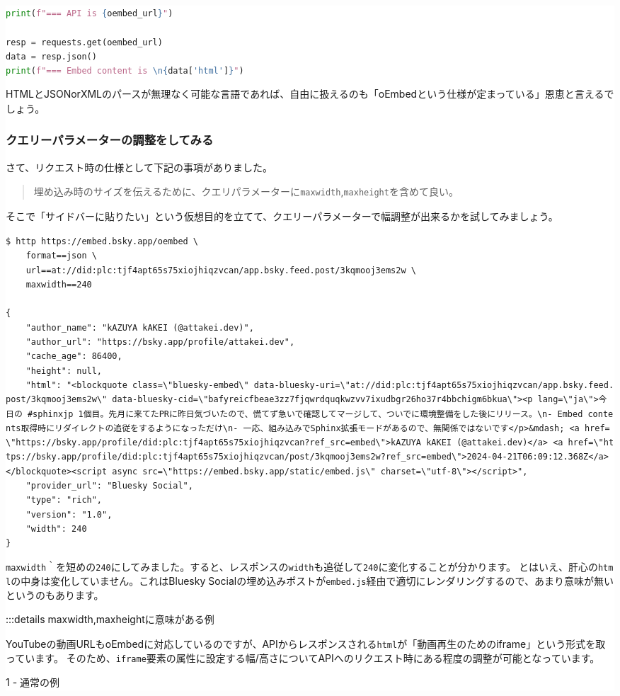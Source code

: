 ```python:fetch-embed-post.py
print(f"=== API is {oembed_url}")

resp = requests.get(oembed_url)
data = resp.json()
print(f"=== Embed content is \n{data['html']}")
```

HTMLとJSONorXMLのパースが無理なく可能な言語であれば、自由に扱えるのも「oEmbedという仕様が定まっている」恩恵と言えるでしょう。

### クエリーパラメーターの調整をしてみる

さて、リクエスト時の仕様として下記の事項がありました。

> 埋め込み時のサイズを伝えるために、クエリパラメーターに`maxwidth`,`maxheight`を含めて良い。

そこで「サイドバーに貼りたい」という仮想目的を立てて、クエリーパラメーターで幅調整が出来るかを試してみましょう。

```Console
$ http https://embed.bsky.app/oembed \
    format==json \
    url==at://did:plc:tjf4apt65s75xiojhiqzvcan/app.bsky.feed.post/3kqmooj3ems2w \
    maxwidth==240

{
    "author_name": "kAZUYA kAKEI (@attakei.dev)",
    "author_url": "https://bsky.app/profile/attakei.dev",
    "cache_age": 86400,
    "height": null,
    "html": "<blockquote class=\"bluesky-embed\" data-bluesky-uri=\"at://did:plc:tjf4apt65s75xiojhiqzvcan/app.bsky.feed.post/3kqmooj3ems2w\" data-bluesky-cid=\"bafyreicfbeae3zz7fjqwrdquqkwzvv7ixudbgr26ho37r4bbchigm6bkua\"><p lang=\"ja\">今日の #sphinxjp 1個目。先月に来てたPRに昨日気づいたので、慌てず急いで確認してマージして、ついでに環境整備をした後にリリース。\n- Embed contents取得時にリダイレクトの追従をするようになっただけ\n- 一応、組み込みでSphinx拡張モードがあるので、無関係ではないです</p>&mdash; <a href=\"https://bsky.app/profile/did:plc:tjf4apt65s75xiojhiqzvcan?ref_src=embed\">kAZUYA kAKEI (@attakei.dev)</a> <a href=\"https://bsky.app/profile/did:plc:tjf4apt65s75xiojhiqzvcan/post/3kqmooj3ems2w?ref_src=embed\">2024-04-21T06:09:12.368Z</a></blockquote><script async src=\"https://embed.bsky.app/static/embed.js\" charset=\"utf-8\"></script>",
    "provider_url": "Bluesky Social",
    "type": "rich",
    "version": "1.0",
    "width": 240
}
```

`maxwidth`｀を短めの`240`にしてみました。すると、レスポンスの`width`も追従して`240`に変化することが分かります。
とはいえ、肝心の`html`の中身は変化していません。これはBluesky Socialの埋め込みポストが`embed.js`経由で適切にレンダリングするので、あまり意味が無いというのもあります。


:::details maxwidth,maxheightに意味がある例


YouTubeの動画URLもoEmbedに対応しているのですが、APIからレスポンスされる`html`が「動画再生のためのiframe」という形式を取っています。
そのため、`iframe`要素の属性に設定する幅/高さについてAPIへのリクエスト時にある程度の調整が可能となっています。


1 - 通常の例


[^1]: 2ヶ月ほど前に見たときには無かったため、おそらく今回の機能更新でしょう。
[^2]: 2024/04/23時点では、Bluesky Socialは未掲載です。
[^3]: Python製のHTTPリクエストクライアント。デスクトップ版もあるが、今回はCLI版を利用。
[^4]: インプットされたJSON文字列を加工をするCLIツール。